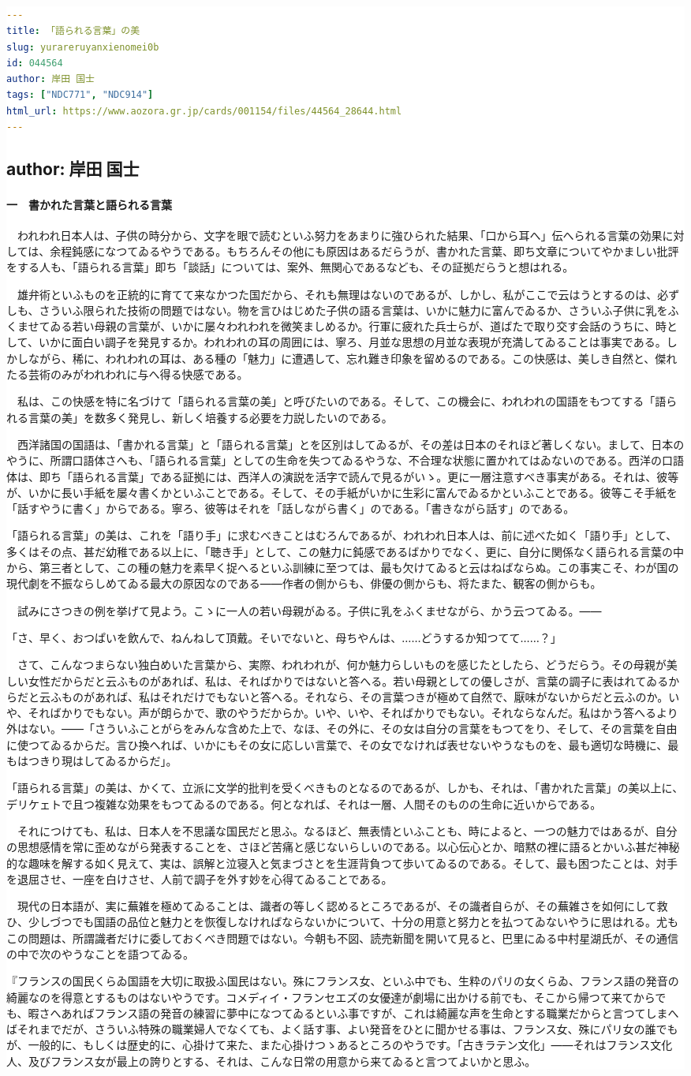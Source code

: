 ```yaml
---
title: 「語られる言葉」の美
slug: yurareruyanxienomei0b
id: 044564
author: 岸田 国士
tags: ["NDC771", "NDC914"]
html_url: https://www.aozora.gr.jp/cards/001154/files/44564_28644.html
---
```


## author: 岸田 国士

#### 一　書かれた言葉と語られる言葉




　われわれ日本人は、子供の時分から、文字を眼で読むといふ努力をあまりに強ひられた結果、「口から耳へ」伝へられる言葉の効果に対しては、余程鈍感になつてゐるやうである。もちろんその他にも原因はあるだらうが、書かれた言葉、即ち文章についてやかましい批評をする人も、「語られる言葉」即ち「談話」については、案外、無関心であるなども、その証拠だらうと想はれる。

　雄弁術といふものを正統的に育てて来なかつた国だから、それも無理はないのであるが、しかし、私がここで云はうとするのは、必ずしも、さういふ限られた技術の問題ではない。物を言ひはじめた子供の語る言葉は、いかに魅力に富んでゐるか、さういふ子供に乳をふくませてゐる若い母親の言葉が、いかに屡々われわれを微笑ましめるか。行軍に疲れた兵士らが、道ばたで取り交す会話のうちに、時として、いかに面白い調子を発見するか。われわれの耳の周囲には、寧ろ、月並な思想の月並な表現が充満してゐることは事実である。しかしながら、稀に、われわれの耳は、ある種の「魅力」に遭遇して、忘れ難き印象を留めるのである。この快感は、美しき自然と、傑れたる芸術のみがわれわれに与へ得る快感である。

　私は、この快感を特に名づけて「語られる言葉の美」と呼びたいのである。そして、この機会に、われわれの国語をもつてする「語られる言葉の美」を数多く発見し、新しく培養する必要を力説したいのである。

　西洋諸国の国語は、「書かれる言葉」と「語られる言葉」とを区別はしてゐるが、その差は日本のそれほど著しくない。まして、日本のやうに、所謂口語体さへも、「語られる言葉」としての生命を失つてゐるやうな、不合理な状態に置かれてはゐないのである。西洋の口語体は、即ち「語られる言葉」である証拠には、西洋人の演説を活字で読んで見るがいゝ。更に一層注意すべき事実がある。それは、彼等が、いかに長い手紙を屡々書くかといふことである。そして、その手紙がいかに生彩に富んでゐるかといふことである。彼等こそ手紙を「話すやうに書く」からである。寧ろ、彼等はそれを「話しながら書く」のである。「書きながら話す」のである。

「語られる言葉」の美は、これを「語り手」に求むべきことはむろんであるが、われわれ日本人は、前に述べた如く「語り手」として、多くはその点、甚だ幼稚である以上に、「聴き手」として、この魅力に鈍感であるばかりでなく、更に、自分に関係なく語られる言葉の中から、第三者として、この種の魅力を素早く捉へるといふ訓練に至つては、最も欠けてゐると云はねばならぬ。この事実こそ、わが国の現代劇を不振ならしめてゐる最大の原因なのである――作者の側からも、俳優の側からも、将たまた、観客の側からも。

　試みにさつきの例を挙げて見よう。こゝに一人の若い母親がゐる。子供に乳をふくませながら、かう云つてゐる。――

「さ、早く、おつぱいを飲んで、ねんねして頂戴。そいでないと、母ちやんは、……どうするか知つてて……？」

　さて、こんなつまらない独白めいた言葉から、実際、われわれが、何か魅力らしいものを感じたとしたら、どうだらう。その母親が美しい女性だからだと云ふものがあれば、私は、そればかりではないと答へる。若い母親としての優しさが、言葉の調子に表はれてゐるからだと云ふものがあれば、私はそれだけでもないと答へる。それなら、その言葉つきが極めて自然で、厭味がないからだと云ふのか。いや、そればかりでもない。声が朗らかで、歌のやうだからか。いや、いや、そればかりでもない。それならなんだ。私はかう答へるより外はない。――「さういふことがらをみんな含めた上で、なほ、その外に、その女は自分の言葉をもつてをり、そして、その言葉を自由に使つてゐるからだ。言ひ換へれば、いかにもその女に応しい言葉で、その女でなければ表せないやうなものを、最も適切な時機に、最もはつきり現はしてゐるからだ」。

「語られる言葉」の美は、かくて、立派に文学的批判を受くべきものとなるのであるが、しかも、それは、「書かれた言葉」の美以上に、デリケェトで且つ複雑な効果をもつてゐるのである。何となれば、それは一層、人間そのものの生命に近いからである。

　それにつけても、私は、日本人を不思議な国民だと思ふ。なるほど、無表情といふことも、時によると、一つの魅力ではあるが、自分の思想感情を常に歪めながら発表することを、さほど苦痛と感じないらしいのである。以心伝心とか、暗黙の裡に語るとかいふ甚だ神秘的な趣味を解する如く見えて、実は、誤解と泣寝入と気まづさとを生涯背負つて歩いてゐるのである。そして、最も困つたことは、対手を退屈させ、一座を白けさせ、人前で調子を外す妙を心得てゐることである。

　現代の日本語が、実に蕪雑を極めてゐることは、識者の等しく認めるところであるが、その識者自らが、その蕪雑さを如何にして救ひ、少しづつでも国語の品位と魅力とを恢復しなければならないかについて、十分の用意と努力とを払つてゐないやうに思はれる。尤もこの問題は、所謂識者だけに委しておくべき問題ではない。今朝も不図、読売新聞を開いて見ると、巴里にゐる中村星湖氏が、その通信の中で次のやうなことを語つてゐる。

『フランスの国民くらゐ国語を大切に取扱ふ国民はない。殊にフランス女、といふ中でも、生粋のパリの女くらゐ、フランス語の発音の綺麗なのを得意とするものはないやうです。コメディイ・フランセエズの女優達が劇場に出かける前でも、そこから帰つて来てからでも、暇さへあればフランス語の発音の練習に夢中になつてゐるといふ事ですが、これは綺麗な声を生命とする職業だからと言つてしまへばそれまでだが、さういふ特殊の職業婦人でなくても、よく話す事、よい発音をひとに聞かせる事は、フランス女、殊にパリ女の誰でもが、一般的に、もしくは歴史的に、心掛けて来た、また心掛けつゝあるところのやうです。「古きラテン文化」――それはフランス文化人、及びフランス女が最上の誇りとする、それは、こんな日常の用意から来てゐると言つてよいかと思ふ。
